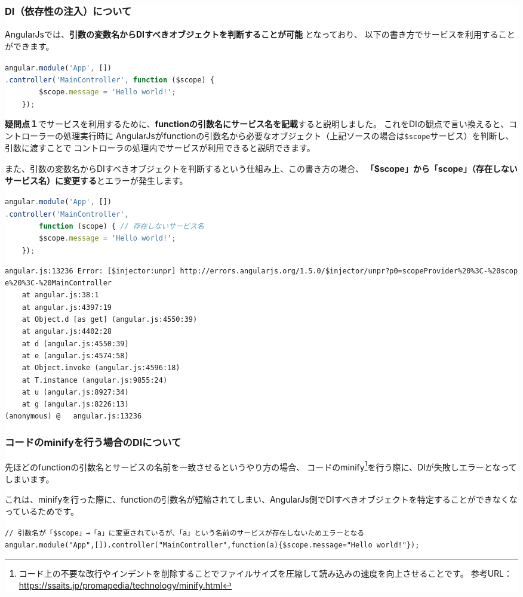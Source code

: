 ### DI（依存性の注入）について
AngularJsでは、**引数の変数名からDIすべきオブジェクトを判断することが可能** となっており、
以下の書き方でサービスを利用することができます。

```js
angular.module('App', [])
.controller('MainController', function ($scope) {
        $scope.message = 'Hello world!';
    });
```

**疑問点１**でサービスを利用するために、**functionの引数名にサービス名を記載**すると説明しました。
これをDIの観点で言い換えると、コントローラーの処理実行時に
AngularJsがfunctionの引数名から必要なオブジェクト（上記ソースの場合は`$scope`サービス）を判断し、引数に渡すことで
コントローラの処理内でサービスが利用できると説明できます。

また、引数の変数名からDIすべきオブジェクトを判断するという仕組み上、この書き方の場合、
**「$scope」から「scope」（存在しないサービス名）に変更する**とエラーが発生します。

```js
angular.module('App', [])
.controller('MainController', 
        function (scope) { // 存在しないサービス名
        $scope.message = 'Hello world!';
    });
```

```:コンソール
angular.js:13236 Error: [$injector:unpr] http://errors.angularjs.org/1.5.0/$injector/unpr?p0=scopeProvider%20%3C-%20scope%20%3C-%20MainController
    at angular.js:38:1
    at angular.js:4397:19
    at Object.d [as get] (angular.js:4550:39)
    at angular.js:4402:28
    at d (angular.js:4550:39)
    at e (angular.js:4574:58)
    at Object.invoke (angular.js:4596:18)
    at T.instance (angular.js:9855:24)
    at u (angular.js:8927:34)
    at g (angular.js:8226:13)
(anonymous)	@	angular.js:13236
```

### コードのminifyを行う場合のDIについて
先ほどのfunctionの引数名とサービスの名前を一致させるというやり方の場合、
コードのminify[^2]を行う際に、DIが失敗しエラーとなってしまいます。

これは、minifyを行った際に、functionの引数名が短縮されてしまい、AngularJs側でDIすべきオブジェクトを特定することができなくなっているためです。

[^2]: コード上の不要な改行やインデントを削除することでファイルサイズを圧縮して読み込みの速度を向上させることです。
参考URL：https://ssaits.jp/promapedia/technology/minify.html

```js:minify後のソース
// 引数名が「$scope」→「a」に変更されているが、「a」という名前のサービスが存在しないためエラーとなる
angular.module("App",[]).controller("MainController",function(a){$scope.message="Hello world!"});
```


[^1]: DIについての説明は以下のサイトがわかりやすいです。